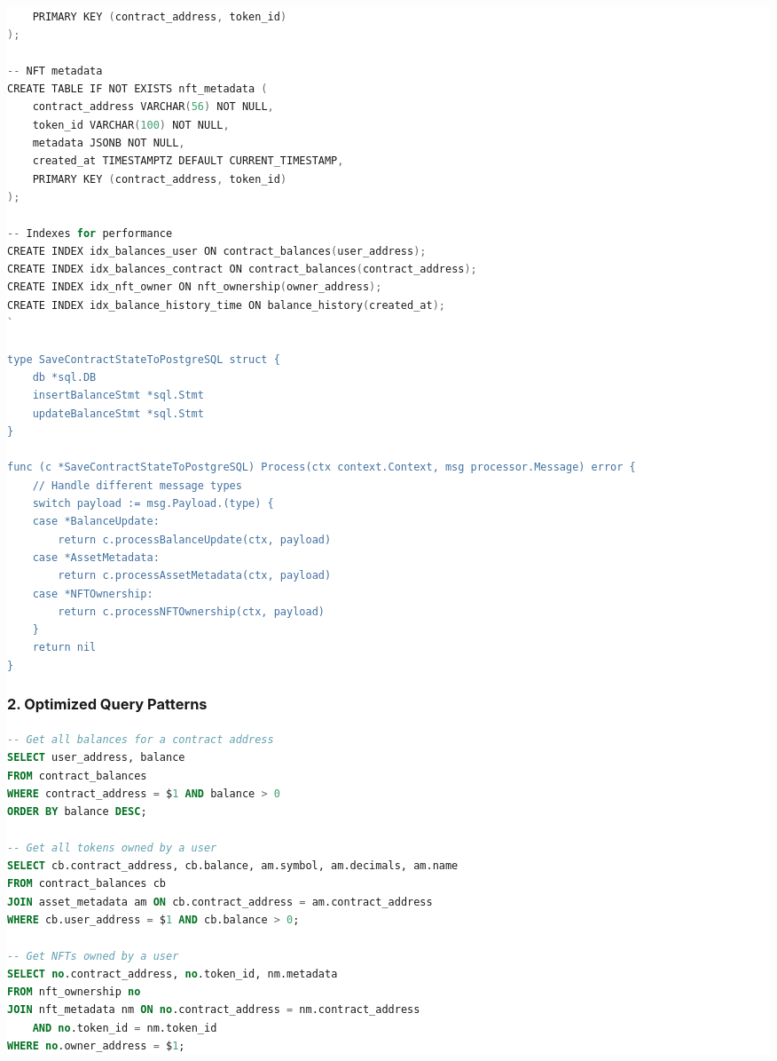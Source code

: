 ```go
    PRIMARY KEY (contract_address, token_id)
);

-- NFT metadata
CREATE TABLE IF NOT EXISTS nft_metadata (
    contract_address VARCHAR(56) NOT NULL,
    token_id VARCHAR(100) NOT NULL,
    metadata JSONB NOT NULL,
    created_at TIMESTAMPTZ DEFAULT CURRENT_TIMESTAMP,
    PRIMARY KEY (contract_address, token_id)
);

-- Indexes for performance
CREATE INDEX idx_balances_user ON contract_balances(user_address);
CREATE INDEX idx_balances_contract ON contract_balances(contract_address);
CREATE INDEX idx_nft_owner ON nft_ownership(owner_address);
CREATE INDEX idx_balance_history_time ON balance_history(created_at);
`

type SaveContractStateToPostgreSQL struct {
    db *sql.DB
    insertBalanceStmt *sql.Stmt
    updateBalanceStmt *sql.Stmt
}

func (c *SaveContractStateToPostgreSQL) Process(ctx context.Context, msg processor.Message) error {
    // Handle different message types
    switch payload := msg.Payload.(type) {
    case *BalanceUpdate:
        return c.processBalanceUpdate(ctx, payload)
    case *AssetMetadata:
        return c.processAssetMetadata(ctx, payload)
    case *NFTOwnership:
        return c.processNFTOwnership(ctx, payload)
    }
    return nil
}
```

### 2. Optimized Query Patterns

```sql
-- Get all balances for a contract address
SELECT user_address, balance 
FROM contract_balances 
WHERE contract_address = $1 AND balance > 0
ORDER BY balance DESC;

-- Get all tokens owned by a user
SELECT cb.contract_address, cb.balance, am.symbol, am.decimals, am.name
FROM contract_balances cb
JOIN asset_metadata am ON cb.contract_address = am.contract_address
WHERE cb.user_address = $1 AND cb.balance > 0;

-- Get NFTs owned by a user
SELECT no.contract_address, no.token_id, nm.metadata
FROM nft_ownership no
JOIN nft_metadata nm ON no.contract_address = nm.contract_address 
    AND no.token_id = nm.token_id
WHERE no.owner_address = $1;
```
